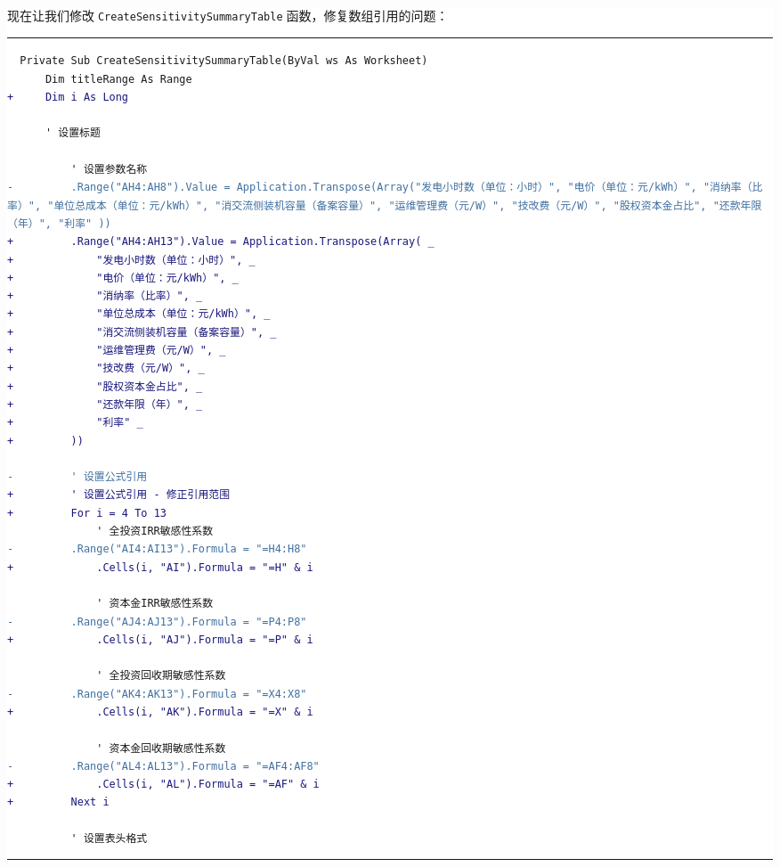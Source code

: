 


现在让我们修改 `CreateSensitivitySummaryTable` 函数，修复数组引用的问题：

---

```diff
  Private Sub CreateSensitivitySummaryTable(ByVal ws As Worksheet)
      Dim titleRange As Range
+     Dim i As Long
      
      ' 设置标题
          
          ' 设置参数名称
-         .Range("AH4:AH8").Value = Application.Transpose(Array("发电小时数（单位：小时）", "电价（单位：元/kWh）", "消纳率（比率）", "单位总成本（单位：元/kWh）", "消交流侧装机容量（备案容量）", "运维管理费（元/W）", "技改费（元/W）", "股权资本金占比", "还款年限（年）", "利率" ))
+         .Range("AH4:AH13").Value = Application.Transpose(Array( _
+             "发电小时数（单位：小时）", _
+             "电价（单位：元/kWh）", _
+             "消纳率（比率）", _
+             "单位总成本（单位：元/kWh）", _
+             "消交流侧装机容量（备案容量）", _
+             "运维管理费（元/W）", _
+             "技改费（元/W）", _
+             "股权资本金占比", _
+             "还款年限（年）", _
+             "利率" _
+         ))
          
-         ' 设置公式引用
+         ' 设置公式引用 - 修正引用范围
+         For i = 4 To 13
              ' 全投资IRR敏感性系数
-         .Range("AI4:AI13").Formula = "=H4:H8"
+             .Cells(i, "AI").Formula = "=H" & i
              
              ' 资本金IRR敏感性系数
-         .Range("AJ4:AJ13").Formula = "=P4:P8"
+             .Cells(i, "AJ").Formula = "=P" & i
              
              ' 全投资回收期敏感性系数
-         .Range("AK4:AK13").Formula = "=X4:X8"
+             .Cells(i, "AK").Formula = "=X" & i
              
              ' 资本金回收期敏感性系数
-         .Range("AL4:AL13").Formula = "=AF4:AF8"
+             .Cells(i, "AL").Formula = "=AF" & i
+         Next i
          
          ' 设置表头格式
```

---
